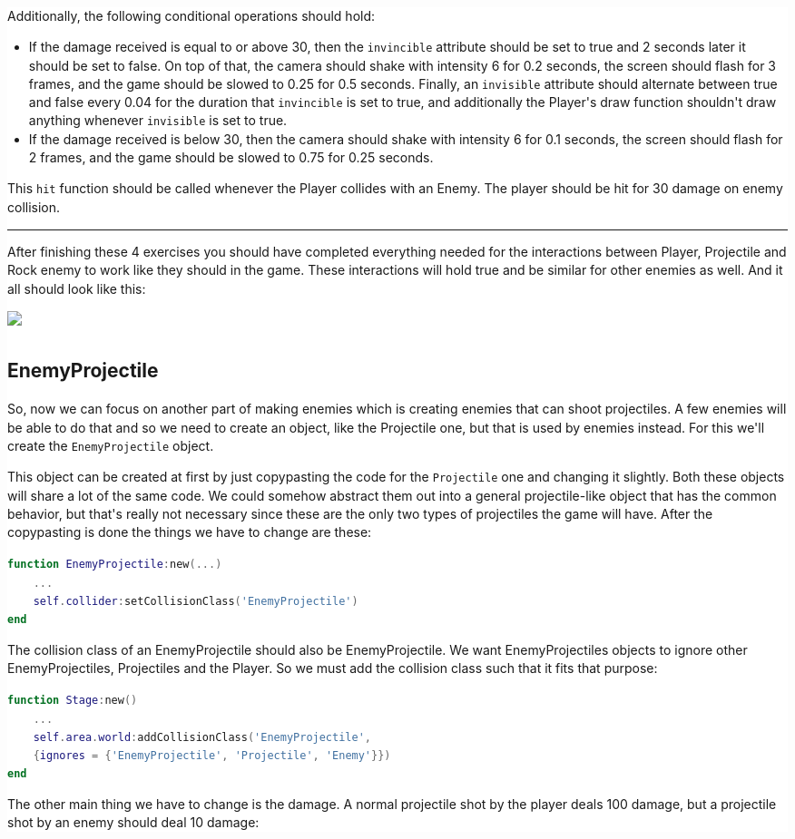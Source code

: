 Additionally, the following conditional operations should hold:

- If the damage received is equal to or above 30, then the `invincible` attribute should be set to true and 2 seconds later it should be set to false. On top of that, the camera should shake with intensity 6 for 0.2 seconds, the screen should flash for 3 frames, and the game should be slowed to 0.25 for 0.5 seconds. Finally, an `invisible` attribute should alternate between true and false every 0.04 for the duration that `invincible` is set to true, and additionally the Player's draw function shouldn't draw anything whenever `invisible` is set to true.
- If the damage received is below 30, then the camera should shake with intensity 6 for 0.1 seconds, the screen should flash for 2 frames, and the game should be slowed to 0.75 for 0.25 seconds.

This `hit` function should be called whenever the Player collides with an Enemy. The player should be hit for 30 damage on enemy collision.

___

After finishing these 4 exercises you should have completed everything needed for the interactions between Player, Projectile and Rock enemy to work like they should in the game. These interactions will hold true and be similar for other enemies as well. And it all should look like this:

![](media/bytepath-8_03.gif)

## EnemyProjectile

So, now we can focus on another part of making enemies which is creating enemies that can shoot projectiles. A few enemies will be able to do that and so we need to create an object, like the Projectile one, but that is used by enemies instead. For this we'll create the `EnemyProjectile` object.

This object can be created at first by just copypasting the code for the `Projectile` one and changing it slightly. Both these objects will share a lot of the same code. We could somehow abstract them out into a general projectile-like object that has the common behavior, but that's really not necessary since these are the only two types of projectiles the game will have. After the copypasting is done the things we have to change are these:

```lua
function EnemyProjectile:new(...)
    ...
    self.collider:setCollisionClass('EnemyProjectile')
end
```

The collision class of an EnemyProjectile should also be EnemyProjectile. We want EnemyProjectiles objects to ignore other EnemyProjectiles, Projectiles and the Player. So we must add the collision class such that it fits that purpose:

```lua
function Stage:new()
    ...
    self.area.world:addCollisionClass('EnemyProjectile', 
    {ignores = {'EnemyProjectile', 'Projectile', 'Enemy'}})
end
```

The other main thing we have to change is the damage. A normal projectile shot by the player deals 100 damage, but a projectile shot by an enemy should deal 10 damage:
